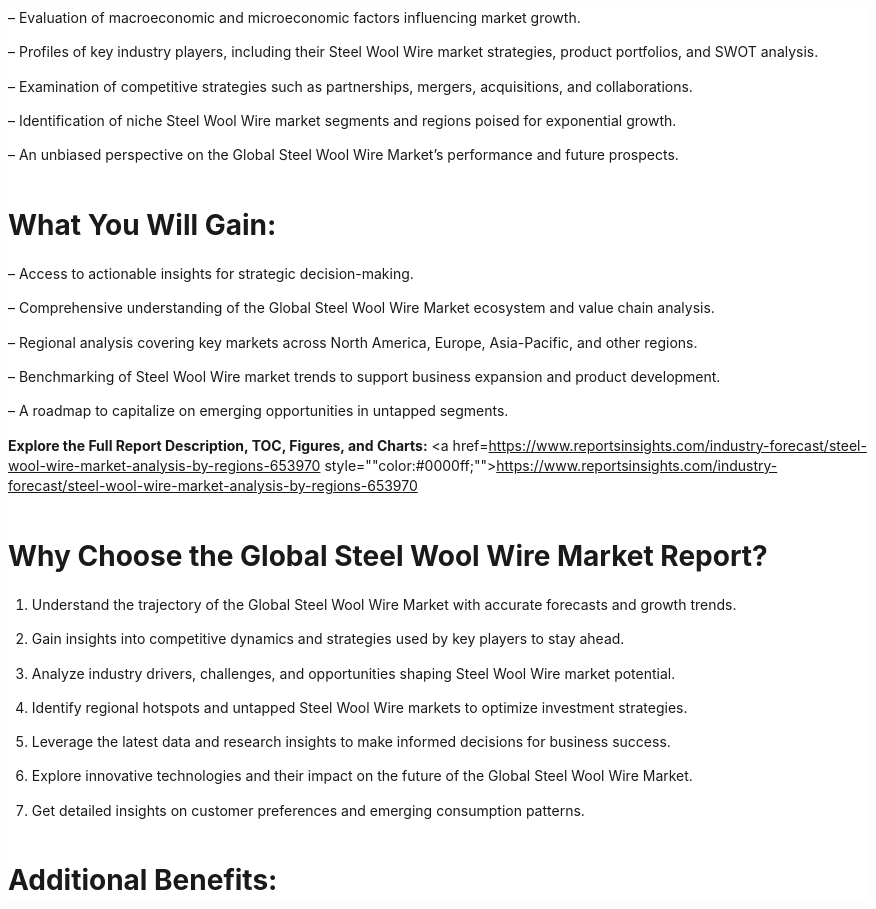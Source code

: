 – Evaluation of macroeconomic and microeconomic factors influencing market growth.

– Profiles of key industry players, including their Steel Wool Wire market strategies, product portfolios, and SWOT analysis.

– Examination of competitive strategies such as partnerships, mergers, acquisitions, and collaborations.

– Identification of niche Steel Wool Wire market segments and regions poised for exponential growth.

– An unbiased perspective on the Global Steel Wool Wire Market’s performance and future prospects.

# <strong>What You Will Gain:</strong>

– Access to actionable insights for strategic decision-making.

– Comprehensive understanding of the Global Steel Wool Wire Market ecosystem and value chain analysis.

– Regional analysis covering key markets across North America, Europe, Asia-Pacific, and other regions.

– Benchmarking of Steel Wool Wire market trends to support business expansion and product development.

– A roadmap to capitalize on emerging opportunities in untapped segments.

<strong>Explore the Full Report Description, TOC, Figures, and Charts:</strong>
<a href=https://www.reportsinsights.com/industry-forecast/steel-wool-wire-market-analysis-by-regions-653970 style=""color:#0000ff;"">https://www.reportsinsights.com/industry-forecast/steel-wool-wire-market-analysis-by-regions-653970</a>

# <strong>Why Choose the Global Steel Wool Wire Market Report?</strong>

1. Understand the trajectory of the Global Steel Wool Wire Market with accurate forecasts and growth trends.

2. Gain insights into competitive dynamics and strategies used by key players to stay ahead.

3. Analyze industry drivers, challenges, and opportunities shaping Steel Wool Wire market potential.

4. Identify regional hotspots and untapped Steel Wool Wire markets to optimize investment strategies.

5. Leverage the latest data and research insights to make informed decisions for business success.

6. Explore innovative technologies and their impact on the future of the Global Steel Wool Wire Market.

7. Get detailed insights on customer preferences and emerging consumption patterns.

# <strong>Additional Benefits:</strong>
